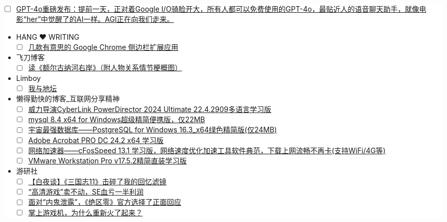   - [ ] [GPT-4o重磅发布：提前一天，正对着Google I/O骑脸开大，所有人都可以免费使用的GPT-4o，最贴近人的语音聊天助手，就像电影“her”中觉醒了的AI一样。AGI正在向我们走来。](http://lukefan.com/2024/05/15/gpt-4o%e9%87%8d%e7%a3%85%e5%8f%91%e5%b8%83%ef%bc%9a%e6%8f%90%e5%89%8d%e4%b8%80%e5%a4%a9%ef%bc%8c%e6%ad%a3%e5%af%b9%e7%9d%80google-i-o%e9%aa%91%e8%84%b8%e5%bc%80%e5%a4%a7%ef%bc%8c%e6%89%80%e6%9c%89/)
- HANG ♥ WRITING
  - [ ] [几款有意思的 Google Chrome 侧边栏扩展应用](http://huhuhang.com/post/apps/chrome-side-panel-apps)
- 飞刀博客
  - [ ] [读《额尔古纳河右岸》（附人物关系情节梗概图）](https://www.feidaoboke.com/post/read-e-er-gu-na-he-you-an.html)
- Limboy
  - [ ] [我与地坛](https://limboy.me/books/me-and-altar-of-earth/)
- 懒得勤快的博客_互联网分享精神
  - [ ] [威力导演CyberLink PowerDirector 2024 Ultimate 22.4.2909多语言学习版](https://masuit.com/1307)
  - [ ] [mysql 8.4 x64 for Windows超级精简便携版，仅22MB](https://masuit.com/1567)
  - [ ] [宇宙最强数据库——PostgreSQL for Windows 16.3_x64绿色精简版(仅24MB)](https://masuit.com/2160)
  - [ ] [Adobe Acrobat PRO DC 24.2 x64 学习版](https://masuit.com/2252)
  - [ ] [网络加速器——cFosSpeed 13.1 学习版，网络速度优化加速工具软件典范，下载上网流畅不再卡(支持WiFi/4G等)](https://masuit.com/1530)
  - [ ] [VMware Workstation Pro v17.5.2精简直装学习版](https://masuit.com/72)
- 游研社
  - [ ] [【白夜谈】《三国志11》击碎了我的回忆滤镜](https://www.yystv.cn/p/11742)
  - [ ] [“高清游戏”卖不动，SE血亏一半利润](https://www.yystv.cn/p/11741)
  - [ ] [面对“内鬼泄露”，《绝区零》官方选择了正面回应](https://www.yystv.cn/p/11743)
  - [ ] [掌上游戏机，为什么重新火了起来？](https://www.yystv.cn/p/11740)

